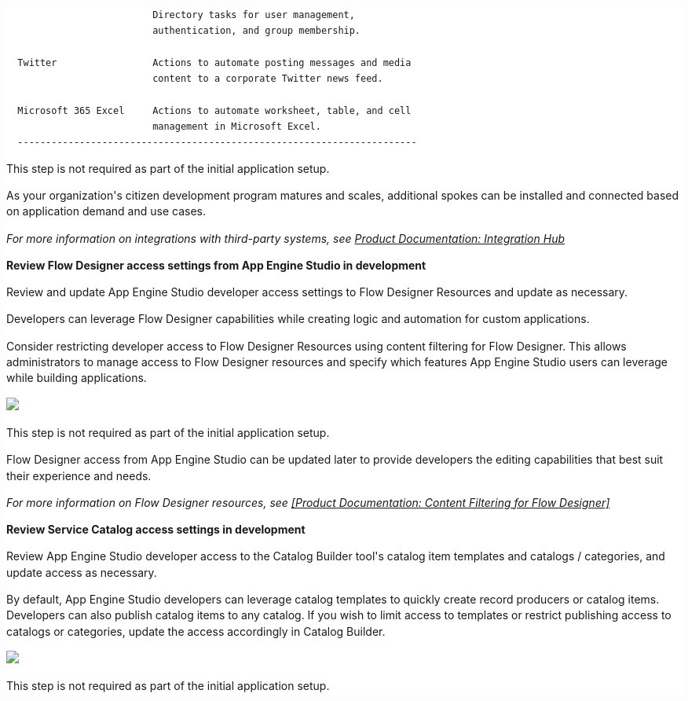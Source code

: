 ```
                          Directory tasks for user management,
                          authentication, and group membership.

  Twitter                 Actions to automate posting messages and media
                          content to a corporate Twitter news feed.

  Microsoft 365 Excel     Actions to automate worksheet, table, and cell
                          management in Microsoft Excel.
  -----------------------------------------------------------------------

```

This step is not required as part of the initial application setup.

As your organization's citizen development program matures and scales, additional spokes can be installed and connected based on application demand and use cases.

*For more information on integrations with third-party systems, see [Product Documentation: Integration Hub](https://docs.servicenow.com/csh?topicname=integrationhub.html)*

**Review Flow Designer access settings from App Engine Studio in development**

Review and update App Engine Studio developer access settings to Flow Designer Resources and update as necessary.

Developers can leverage Flow Designer capabilities while creating logic and automation for custom applications.

Consider restricting developer access to Flow Designer Resources using content filtering for Flow Designer. This allows administrators to manage access to Flow Designer resources and specify which features App Engine Studio users can leverage while building applications.

![](../assets/images/image9.jpeg)

This step is not required as part of the initial application setup.

Flow Designer access from App Engine Studio can be updated later to provide developers the editing capabilities that best suit their experience and needs.

*For more information on Flow Designer resources, see [[Product Documentation: Content Filtering for Flow Designer]](https://docs.servicenow.com/csh?topicname=content-filtering-flow-designer.html)*

**Review Service Catalog access settings in development**

Review App Engine Studio developer access to the Catalog Builder tool's catalog item templates and catalogs / categories, and update access as necessary.

By default, App Engine Studio developers can leverage catalog templates to quickly create record producers or catalog items. Developers can also publish catalog items to any catalog. If you wish to limit access to templates or restrict publishing access to catalogs or categories, update the access accordingly in Catalog Builder.

![](../assets/images/image10.png)


This step is not required as part of the initial application setup.


[PREV]: /lab-aemc/docs/how-to-get-lab-instance
[NEXT]: /lab-aemc/